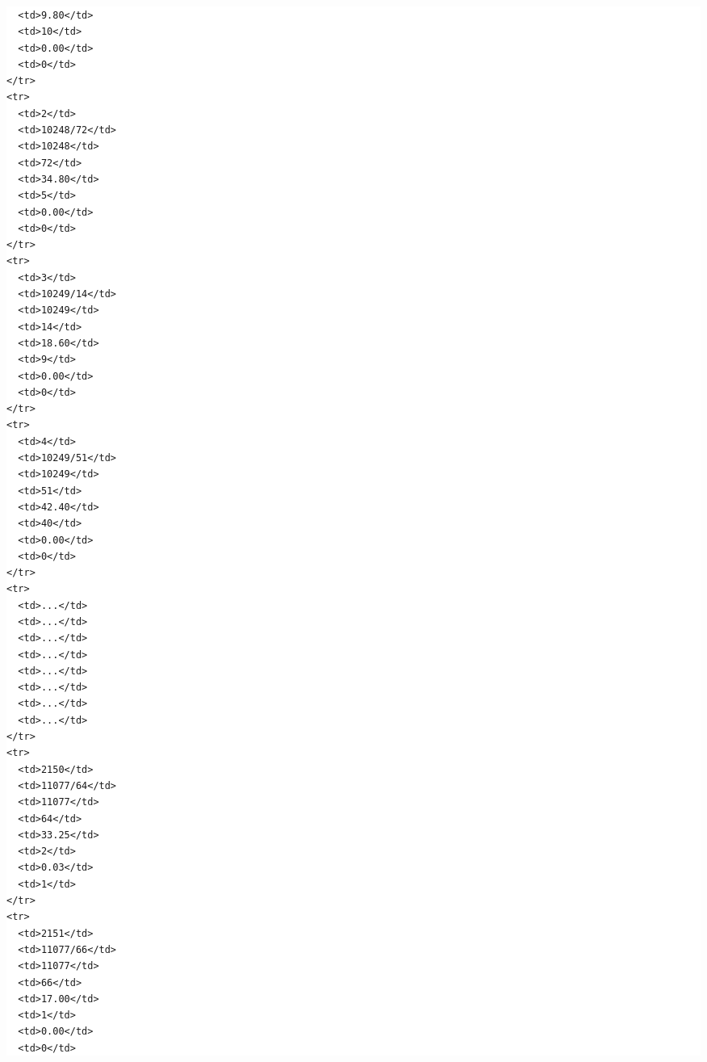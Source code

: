       <td>9.80</td>
      <td>10</td>
      <td>0.00</td>
      <td>0</td>
    </tr>
    <tr>
      <td>2</td>
      <td>10248/72</td>
      <td>10248</td>
      <td>72</td>
      <td>34.80</td>
      <td>5</td>
      <td>0.00</td>
      <td>0</td>
    </tr>
    <tr>
      <td>3</td>
      <td>10249/14</td>
      <td>10249</td>
      <td>14</td>
      <td>18.60</td>
      <td>9</td>
      <td>0.00</td>
      <td>0</td>
    </tr>
    <tr>
      <td>4</td>
      <td>10249/51</td>
      <td>10249</td>
      <td>51</td>
      <td>42.40</td>
      <td>40</td>
      <td>0.00</td>
      <td>0</td>
    </tr>
    <tr>
      <td>...</td>
      <td>...</td>
      <td>...</td>
      <td>...</td>
      <td>...</td>
      <td>...</td>
      <td>...</td>
      <td>...</td>
    </tr>
    <tr>
      <td>2150</td>
      <td>11077/64</td>
      <td>11077</td>
      <td>64</td>
      <td>33.25</td>
      <td>2</td>
      <td>0.03</td>
      <td>1</td>
    </tr>
    <tr>
      <td>2151</td>
      <td>11077/66</td>
      <td>11077</td>
      <td>66</td>
      <td>17.00</td>
      <td>1</td>
      <td>0.00</td>
      <td>0</td>